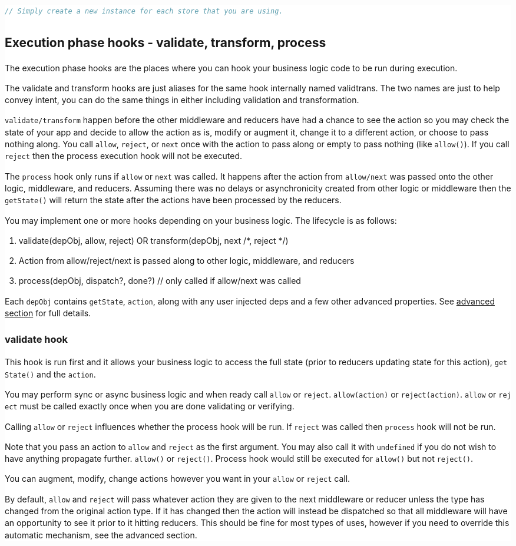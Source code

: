 ```js
// Simply create a new instance for each store that you are using.
```

## Execution phase hooks - validate, transform, process

The execution phase hooks are the places where you can hook your business logic code to be run during execution.

The validate and transform hooks are just aliases for the same hook internally named validtrans. The two names are just to help convey intent, you can do the same things in either including validation and transformation.

`validate/transform` happen before the other middleware and reducers have had a chance to see the action so you may check the state of your app and decide to allow the action as is, modify or augment it, change it to a different action, or choose to pass nothing along. You call `allow`, `reject`, or `next` once with the action to pass along or empty to pass nothing (like `allow()`). If you call `reject` then the process execution hook will not be executed.

The `process` hook only runs if `allow` or `next` was called. It happens after the action from `allow/next` was passed onto the other logic, middleware, and reducers. Assuming there was no delays or asynchronicity created from other logic or middleware then the `getState()` will return the state after the actions have been processed by the reducers.

You may implement one or more hooks depending on your business logic. The lifecycle is as follows:

 1. validate(depObj, allow, reject) OR transform(depObj, next /*, reject */)
 2. Action from allow/reject/next is passed along to other logic, middleware, and reducers

 3. process(depObj, dispatch?, done?) // only called if allow/next was called

Each `depObj` contains `getState`, `action`, along with any user injected deps and a few other advanced properties. See [advanced section](#additional-properties-available-to-execution-hooks) for full details.

### validate hook

This hook is run first and it allows your business logic to access the full state (prior to reducers updating state for this action), `getState()` and the `action`.

You may perform sync or async business logic and when ready call `allow` or `reject`. `allow(action)` or `reject(action)`. `allow` or `reject` must be called exactly once when you are done validating or verifying.

Calling `allow` or `reject` influences whether the process hook will be run. If `reject` was called then `process` hook will not be run.

Note that you pass an action to `allow` and `reject` as the first argument. You may also call it with `undefined` if you do not wish to have anything propagate further. `allow()` or `reject()`. Process hook would still be executed for `allow()` but not `reject()`.

You can augment, modify, change actions however you want in your `allow` or `reject` call.

By default, `allow` and `reject` will pass whatever action they are given to the next middleware or reducer unless the type has changed from the original action type. If it has changed then the action will instead be dispatched so that all middleware will have an opportunity to see it prior to it hitting reducers. This should be fine for most types of uses, however if you need to override this automatic mechanism, see the advanced section.
